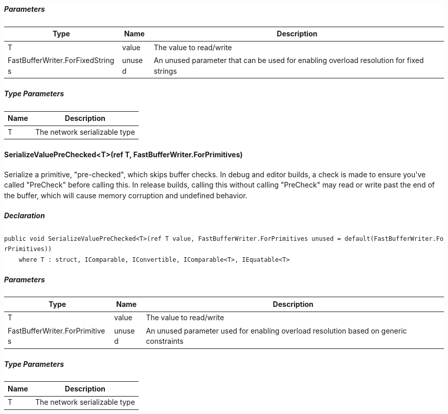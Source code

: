 ##### Parameters

| Type                             | Name   | Description                                                                             |
|----------------------------------|--------|-----------------------------------------------------------------------------------------|
| T                                | value  | The value to read/write                                                                 |
| FastBufferWriter.ForFixedStrings | unused | An unused parameter that can be used for enabling overload resolution for fixed strings |

##### Type Parameters

| Name | Description                   |
|------|-------------------------------|
| T    | The network serializable type |

#### SerializeValuePreChecked\<T\>(ref T, FastBufferWriter.ForPrimitives)

<div class="markdown level1 summary">

Serialize a primitive, "pre-checked", which skips buffer checks. In
debug and editor builds, a check is made to ensure you've called
"PreCheck" before calling this. In release builds, calling this without
calling "PreCheck" may read or write past the end of the buffer, which
will cause memory corruption and undefined behavior.

</div>

<div class="markdown level1 conceptual">

</div>

##### Declaration

<div class="codewrapper">

``` lang-csharp
public void SerializeValuePreChecked<T>(ref T value, FastBufferWriter.ForPrimitives unused = default(FastBufferWriter.ForPrimitives))
    where T : struct, IComparable, IConvertible, IComparable<T>, IEquatable<T>
```

</div>

##### Parameters

| Type                           | Name   | Description                                                                            |
|--------------------------------|--------|----------------------------------------------------------------------------------------|
| T                              | value  | The value to read/write                                                                |
| FastBufferWriter.ForPrimitives | unused | An unused parameter used for enabling overload resolution based on generic constraints |

##### Type Parameters

| Name | Description                   |
|------|-------------------------------|
| T    | The network serializable type |
